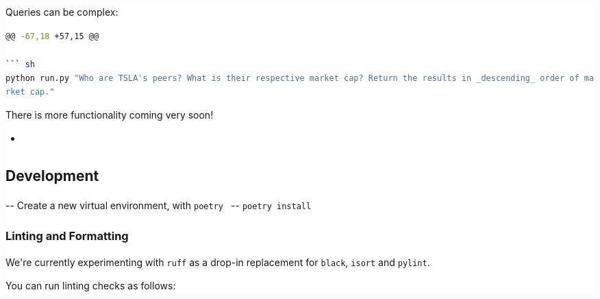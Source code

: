  Queries can be complex:
 
 ``` sh
@@ -67,18 +57,15 @@
 
 ``` sh
 python run.py "Who are TSLA's peers? What is their respective market cap? Return the results in _descending_ order of market cap."
 ```
 
 There is more functionality coming very soon!
 
-
 ## Development
-- Create a new virtual environment, with `poetry `
-- `poetry install`
 
 ### Linting and Formatting
 We're currently experimenting with `ruff` as a drop-in replacement for `black`, `isort` and `pylint`.
 
 You can run linting checks as follows:
 
 ``` sh
```

